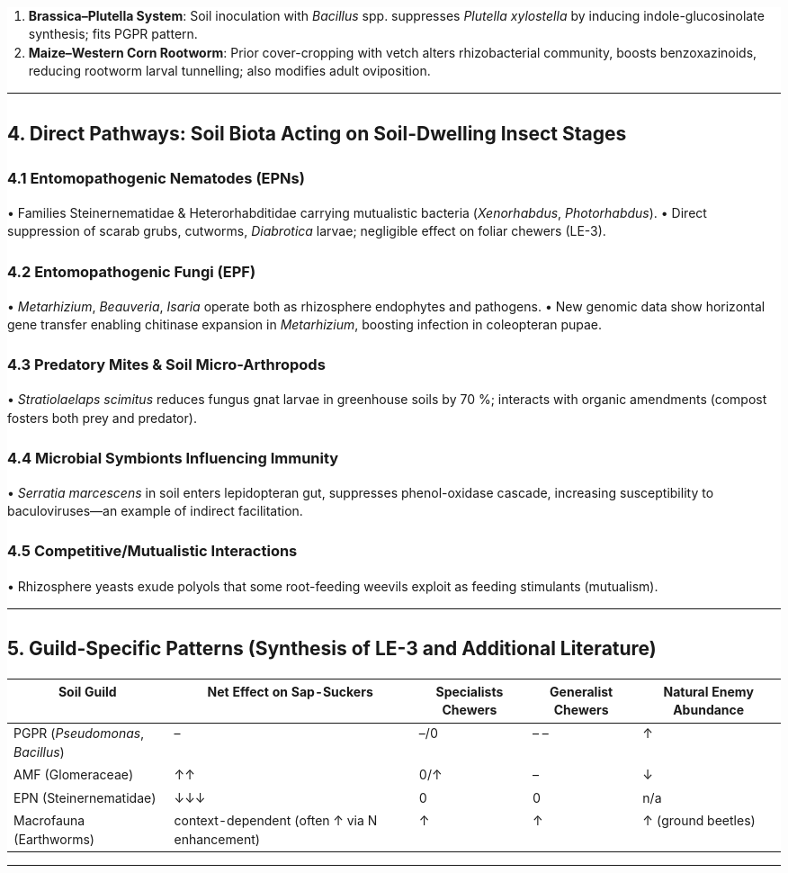 1. **Brassica–Plutella System**: Soil inoculation with *Bacillus* spp. suppresses *Plutella xylostella* by inducing indole-glucosinolate synthesis; fits PGPR pattern.
2. **Maize–Western Corn Rootworm**: Prior cover-cropping with vetch alters rhizobacterial community, boosts benzoxazinoids, reducing rootworm larval tunnelling; also modifies adult oviposition.

---

## 4. Direct Pathways: Soil Biota Acting on Soil-Dwelling Insect Stages

### 4.1 Entomopathogenic Nematodes (EPNs)

• Families Steinernematidae & Heterorhabditidae carrying mutualistic bacteria (*Xenorhabdus*, *Photorhabdus*).
• Direct suppression of scarab grubs, cutworms, *Diabrotica* larvae; negligible effect on foliar chewers (LE-3).

### 4.2 Entomopathogenic Fungi (EPF)

• *Metarhizium*, *Beauveria*, *Isaria* operate both as rhizosphere endophytes and pathogens.
• New genomic data show horizontal gene transfer enabling chitinase expansion in *Metarhizium*, boosting infection in coleopteran pupae.

### 4.3 Predatory Mites & Soil Micro-Arthropods

• *Stratiolaelaps scimitus* reduces fungus gnat larvae in greenhouse soils by 70 %; interacts with organic amendments (compost fosters both prey and predator).

### 4.4 Microbial Symbionts Influencing Immunity

• *Serratia marcescens* in soil enters lepidopteran gut, suppresses phenol-oxidase cascade, increasing susceptibility to baculoviruses—an example of indirect facilitation.

### 4.5 Competitive/Mutualistic Interactions

• Rhizosphere yeasts exude polyols that some root-feeding weevils exploit as feeding stimulants (mutualism).

---

## 5. Guild-Specific Patterns (Synthesis of LE-3 and Additional Literature)

| Soil Guild | Net Effect on Sap-Suckers | Specialists Chewers | Generalist Chewers | Natural Enemy Abundance |
|------------|---------------------------|---------------------|--------------------|-------------------------|
| PGPR (*Pseudomonas*, *Bacillus*) | – | –/0 | – – | ↑ |
| AMF (Glomeraceae) | ↑↑ | 0/↑ | – | ↓ |
| EPN (Steinernematidae) | ↓↓↓ | 0 | 0 | n/a |
| Macrofauna (Earthworms) | context-dependent (often ↑ via N enhancement) | ↑ | ↑ | ↑ (ground beetles) |

---